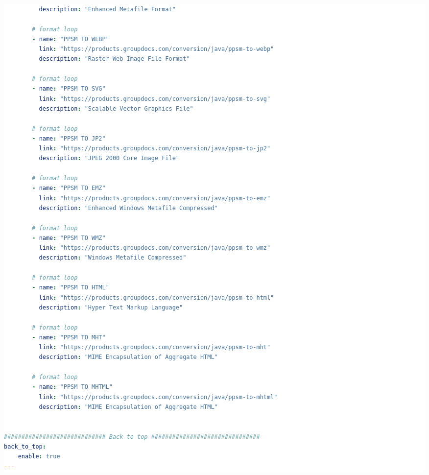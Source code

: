 ```yaml
          description: "Enhanced Metafile Format"

        # format loop
        - name: "PPSM TO WEBP"
          link: "https://products.groupdocs.com/conversion/java/ppsm-to-webp"
          description: "Raster Web Image File Format"

        # format loop
        - name: "PPSM TO SVG"
          link: "https://products.groupdocs.com/conversion/java/ppsm-to-svg"
          description: "Scalable Vector Graphics File"

        # format loop
        - name: "PPSM TO JP2"
          link: "https://products.groupdocs.com/conversion/java/ppsm-to-jp2"
          description: "JPEG 2000 Core Image File"

        # format loop
        - name: "PPSM TO EMZ"
          link: "https://products.groupdocs.com/conversion/java/ppsm-to-emz"
          description: "Enhanced Windows Metafile Compressed"

        # format loop
        - name: "PPSM TO WMZ"
          link: "https://products.groupdocs.com/conversion/java/ppsm-to-wmz"
          description: "Windows Metafile Compressed"

        # format loop
        - name: "PPSM TO HTML"
          link: "https://products.groupdocs.com/conversion/java/ppsm-to-html"
          description: "Hyper Text Markup Language"

        # format loop
        - name: "PPSM TO MHT"
          link: "https://products.groupdocs.com/conversion/java/ppsm-to-mht"
          description: "MIME Encapsulation of Aggregate HTML"

        # format loop
        - name: "PPSM TO MHTML"
          link: "https://products.groupdocs.com/conversion/java/ppsm-to-mhtml"
          description: "MIME Encapsulation of Aggregate HTML"


############################# Back to top ###############################
back_to_top:
    enable: true
---
```

